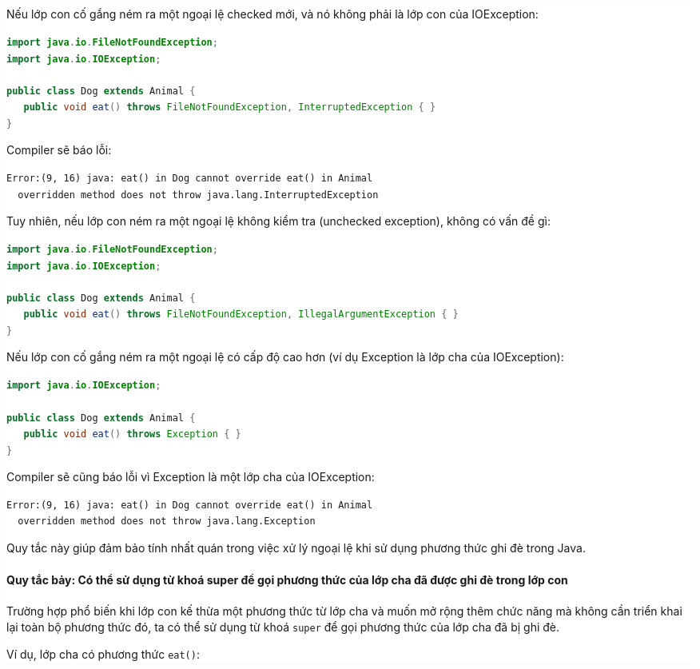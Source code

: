 Nếu lớp con cố gắng ném ra một ngoại lệ checked mới, và nó không phải là lớp con của IOException:

```java
import java.io.FileNotFoundException;
import java.io.IOException;

public class Dog extends Animal {
   public void eat() throws FileNotFoundException, InterruptedException { }
}
```

Compiler sẽ báo lỗi:

```
Error:(9, 16) java: eat() in Dog cannot override eat() in Animal
  overridden method does not throw java.lang.InterruptedException
```

Tuy nhiên, nếu lớp con ném ra một ngoại lệ không kiểm tra (unchecked exception), không có vấn đề gì:

```java
import java.io.FileNotFoundException;
import java.io.IOException;

public class Dog extends Animal {
   public void eat() throws FileNotFoundException, IllegalArgumentException { }
}
```

Nếu lớp con cố gắng ném ra một ngoại lệ có cấp độ cao hơn (ví dụ Exception là lớp cha của IOException):

```java
import java.io.IOException;

public class Dog extends Animal {
   public void eat() throws Exception { }
}
```

Compiler sẽ cũng báo lỗi vì Exception là một lớp cha của IOException:

```
Error:(9, 16) java: eat() in Dog cannot override eat() in Animal
  overridden method does not throw java.lang.Exception
```

Quy tắc này giúp đảm bảo tính nhất quán trong việc xử lý ngoại lệ khi sử dụng phương thức ghi đè trong Java.

#### **Quy tắc bảy: Có thể sử dụng từ khoá super để gọi phương thức của lớp cha đã được ghi đè trong lớp con**

Trường hợp phổ biến khi lớp con kế thừa một phương thức từ lớp cha và muốn mở rộng thêm chức năng mà không cần triển khai lại toàn bộ phương thức đó, ta có thể sử dụng từ khoá `super` để gọi phương thức của lớp cha đã bị ghi đè.

Ví dụ, lớp cha có phương thức `eat()`:
